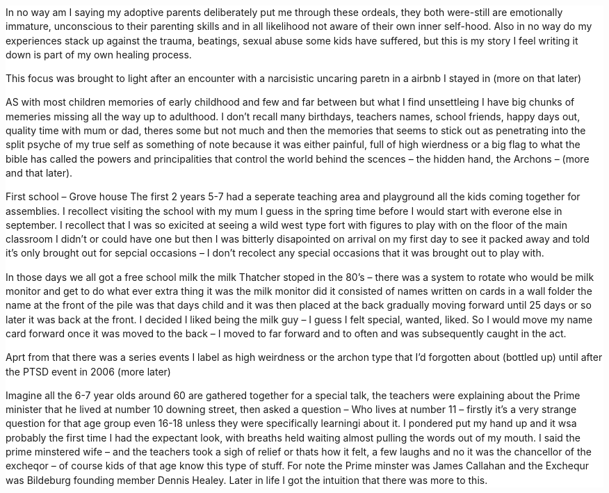 










In no way am I saying my adoptive parents deliberately put me through these ordeals, they both were-still are emotionally immature, unconscious to their parenting skills and in all likelihood not  aware of their own inner self-hood.  Also in no way do my experiences stack up against the trauma, beatings, sexual abuse some kids have suffered, but this is my story I feel writing it down is part of my own healing process. 

This focus was brought to light after an encounter with a narcisistic uncaring paretn in a airbnb I stayed in (more on that later)

AS with most children memories of early childhood and few and far between but what I find unsettleing I have big chunks of memeries missing all the way up to adulthood. I don’t recall many birthdays, teachers names, school friends, happy days out, quality time with mum or dad, theres some but not much and then the memories that seems to stick out as penetrating into the split psyche of my true self as something of note because it was either painful, full of high wierdness or a  big flag to what the bible has called the powers and principalities that control the world behind the scences – the hidden hand, the Archons – (more and that later). 

First school – Grove house 
The first 2 years 5-7 had a seperate teaching area and playground all the kids coming together for assemblies. I recollect visiting the school with my mum I guess in the spring time before I would start with everone else in september. I recollect that I was so exicited at seeing a wild west type fort with figures to play with on the floor of the main classroom I didn’t or could have one but then I was bitterly disapointed on arrival on my first day to see it packed away and told it’s only brought out for sepcial occasions – I don’t recolect any special occasions that it was brought out to play with. 

In those days we all got a free school milk the milk Thatcher stoped in the 80’s – there was a system to rotate who would be milk monitor and get to do what ever extra thing it was the milk monitor did it consisted of names written on cards in a wall folder the name at the front of the pile was that days child and it was then placed at the back gradually moving forward until 25 days or so later it was back at the front. I decided I liked being the milk guy – I guess I felt special, wanted, liked. So I would move my name card forward once it was moved to the back – I moved to far forward and to often and was subsequently caught in the act. 

Aprt from that there was a series events I label as high weirdness or the archon type that I’d forgotten about (bottled up) until after the PTSD event in 2006 (more later) 

Imagine all the 6-7 year olds around 60 are gathered together for a special talk, the teachers were explaining about the Prime minister that he lived at number 10 downing street, then asked a question – Who lives at number 11 – firstly it’s a very strange question for that age group even 16-18 unless they were specifically learningi about it. I pondered put my hand up and it wsa probably the first time I had the expectant look, with breaths held waiting almost pulling the words out of my mouth. I said the prime minstered wife – and the teachers took a sigh of relief or thats how it felt, a few laughs and no it was the chancellor of the excheqor – of course kids of that age know this type of stuff. For note the Prime minster was James Callahan and the Exchequr was Bildeburg founding member Dennis Healey. Later in life I got the intuition that there was more to this. 
